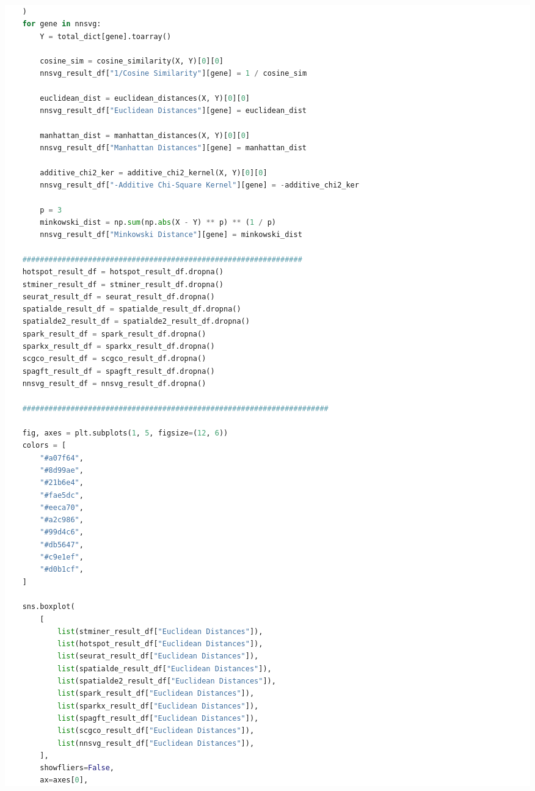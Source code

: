 ```python
    )
    for gene in nnsvg:
        Y = total_dict[gene].toarray()
        
        cosine_sim = cosine_similarity(X, Y)[0][0]
        nnsvg_result_df["1/Cosine Similarity"][gene] = 1 / cosine_sim
        
        euclidean_dist = euclidean_distances(X, Y)[0][0]
        nnsvg_result_df["Euclidean Distances"][gene] = euclidean_dist
        
        manhattan_dist = manhattan_distances(X, Y)[0][0]
        nnsvg_result_df["Manhattan Distances"][gene] = manhattan_dist
        
        additive_chi2_ker = additive_chi2_kernel(X, Y)[0][0]
        nnsvg_result_df["-Additive Chi-Square Kernel"][gene] = -additive_chi2_ker
        
        p = 3
        minkowski_dist = np.sum(np.abs(X - Y) ** p) ** (1 / p)
        nnsvg_result_df["Minkowski Distance"][gene] = minkowski_dist

    ################################################################
    hotspot_result_df = hotspot_result_df.dropna()
    stminer_result_df = stminer_result_df.dropna()
    seurat_result_df = seurat_result_df.dropna()
    spatialde_result_df = spatialde_result_df.dropna()
    spatialde2_result_df = spatialde2_result_df.dropna()
    spark_result_df = spark_result_df.dropna()
    sparkx_result_df = sparkx_result_df.dropna()
    scgco_result_df = scgco_result_df.dropna()
    spagft_result_df = spagft_result_df.dropna()
    nnsvg_result_df = nnsvg_result_df.dropna()

    ######################################################################

    fig, axes = plt.subplots(1, 5, figsize=(12, 6))
    colors = [
        "#a07f64",
        "#8d99ae",
        "#21b6e4",
        "#fae5dc",
        "#eeca70",
        "#a2c986",
        "#99d4c6",
        "#db5647",
        "#c9e1ef",
        "#d0b1cf",
    ]

    sns.boxplot(
        [
            list(stminer_result_df["Euclidean Distances"]),
            list(hotspot_result_df["Euclidean Distances"]),
            list(seurat_result_df["Euclidean Distances"]),
            list(spatialde_result_df["Euclidean Distances"]),
            list(spatialde2_result_df["Euclidean Distances"]),
            list(spark_result_df["Euclidean Distances"]),
            list(sparkx_result_df["Euclidean Distances"]),
            list(spagft_result_df["Euclidean Distances"]),
            list(scgco_result_df["Euclidean Distances"]),
            list(nnsvg_result_df["Euclidean Distances"]),
        ],
        showfliers=False,
        ax=axes[0],
```